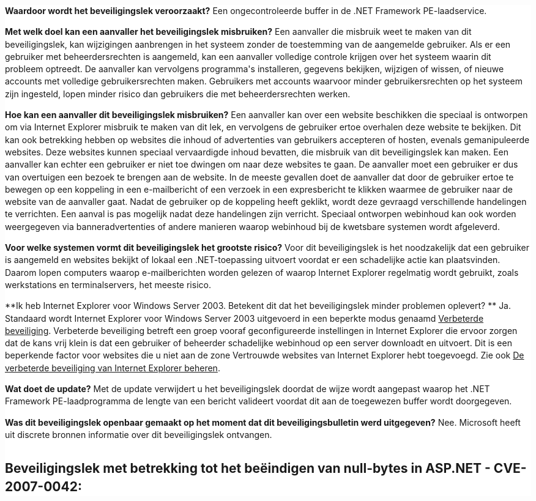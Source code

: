 **Waardoor wordt het beveiligingslek veroorzaakt?**
Een ongecontroleerde buffer in de .NET Framework PE-laadservice.

**Met welk doel kan een aanvaller het beveiligingslek misbruiken?**
Een aanvaller die misbruik weet te maken van dit beveiligingslek, kan wijzigingen aanbrengen in het systeem zonder de toestemming van de aangemelde gebruiker. Als er een gebruiker met beheerdersrechten is aangemeld, kan een aanvaller volledige controle krijgen over het systeem waarin dit probleem optreedt. De aanvaller kan vervolgens programma's installeren, gegevens bekijken, wijzigen of wissen, of nieuwe accounts met volledige gebruikersrechten maken. Gebruikers met accounts waarvoor minder gebruikersrechten op het systeem zijn ingesteld, lopen minder risico dan gebruikers die met beheerdersrechten werken.

**Hoe kan een aanvaller dit beveiligingslek misbruiken?**
Een aanvaller kan over een website beschikken die speciaal is ontworpen om via Internet Explorer misbruik te maken van dit lek, en vervolgens de gebruiker ertoe overhalen deze website te bekijken. Dit kan ook betrekking hebben op websites die inhoud of advertenties van gebruikers accepteren of hosten, evenals gemanipuleerde websites. Deze websites kunnen speciaal vervaardigde inhoud bevatten, die misbruik van dit beveiligingslek kan maken. Een aanvaller kan echter een gebruiker er niet toe dwingen om naar deze websites te gaan. De aanvaller moet een gebruiker er dus van overtuigen een bezoek te brengen aan de website. In de meeste gevallen doet de aanvaller dat door de gebruiker ertoe te bewegen op een koppeling in een e-mailbericht of een verzoek in een expresbericht te klikken waarmee de gebruiker naar de website van de aanvaller gaat. Nadat de gebruiker op de koppeling heeft geklikt, wordt deze gevraagd verschillende handelingen te verrichten. Een aanval is pas mogelijk nadat deze handelingen zijn verricht. Speciaal ontworpen webinhoud kan ook worden weergegeven via banneradvertenties of andere manieren waarop webinhoud bij de kwetsbare systemen wordt afgeleverd.

**Voor welke systemen vormt dit beveiligingslek het grootste risico?**
Voor dit beveiligingslek is het noodzakelijk dat een gebruiker is aangemeld en websites bekijkt of lokaal een .NET-toepassing uitvoert voordat er een schadelijke actie kan plaatsvinden. Daarom lopen computers waarop e-mailberichten worden gelezen of waarop Internet Explorer regelmatig wordt gebruikt, zoals werkstations en terminalservers, het meeste risico.

**Ik heb Internet Explorer voor Windows Server 2003. Betekent dit dat het beveiligingslek minder problemen oplevert? **
Ja. Standaard wordt Internet Explorer voor Windows Server 2003 uitgevoerd in een beperkte modus genaamd [Verbeterde beveiliging](http://go.microsoft.com/fwlink/?linkid=92039). Verbeterde beveiliging betreft een groep vooraf geconfigureerde instellingen in Internet Explorer die ervoor zorgen dat de kans vrij klein is dat een gebruiker of beheerder schadelijke webinhoud op een server downloadt en uitvoert. Dit is een beperkende factor voor websites die u niet aan de zone Vertrouwde websites van Internet Explorer hebt toegevoegd. Zie ook [De verbeterde beveiliging van Internet Explorer beheren](http://go.microsoft.com/fwlink/?linkid=92055).

**Wat doet de update?**
Met de update verwijdert u het beveiligingslek doordat de wijze wordt aangepast waarop het .NET Framework PE-laadprogramma de lengte van een bericht valideert voordat dit aan de toegewezen buffer wordt doorgegeven.

**Was dit beveiligingslek openbaar gemaakt op het moment dat dit beveiligingsbulletin werd uitgegeven?**
Nee. Microsoft heeft uit discrete bronnen informatie over dit beveiligingslek ontvangen.

Beveiligingslek met betrekking tot het beëindigen van null-bytes in ASP.NET - CVE-2007-0042:
--------------------------------------------------------------------------------------------
